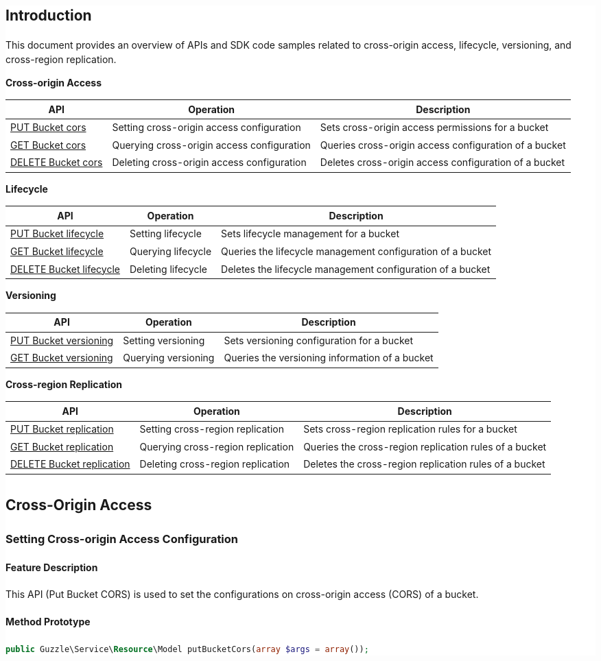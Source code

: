 ## Introduction
This document provides an overview of APIs and SDK code samples related to cross-origin access, lifecycle, versioning, and cross-region replication.

**Cross-origin Access**

| API | Operation | Description |
| ------------------------------------------------------------ | ------------ | -------------------------------- |
| [PUT Bucket cors](https://intl.cloud.tencent.com/document/product/436/8279) | Setting cross-origin access configuration | Sets cross-origin access permissions for a bucket |
| [GET Bucket cors](https://intl.cloud.tencent.com/document/product/436/8274) | Querying cross-origin access configuration | Queries cross-origin access configuration of a bucket |
| [DELETE Bucket cors](https://intl.cloud.tencent.com/document/product/436/8283) | Deleting cross-origin access configuration | Deletes cross-origin access configuration of a bucket |

**Lifecycle**

| API | Operation | Description |
| ------------------------------------------------------------ | ------------ | -------------------------------- |
| [PUT Bucket lifecycle](https://cloud.tencent.com/document/product/436/8280) | Setting lifecycle | Sets lifecycle management for a bucket | 
| [GET Bucket lifecycle](https://cloud.tencent.com/document/product/436/8278) | Querying lifecycle | Queries the lifecycle management  configuration of a bucket |
| [DELETE Bucket lifecycle](https://cloud.tencent.com/document/product/436/8284) | Deleting lifecycle | Deletes the lifecycle management configuration of a bucket |

**Versioning**

| API | Operation | Description |
| ------------------- | ------------ | ------------------ |
| [PUT Bucket versioning](https://intl.cloud.tencent.com/document/product/436/19889) | Setting versioning | Sets versioning configuration for a bucket |
| [GET Bucket versioning](https://intl.cloud.tencent.com/document/product/436/19888) | Querying versioning | Queries the versioning information of a bucket |

**Cross-region Replication**

| API | Operation | Description |
| ------------------- | ------------ | ------------------ |
| [PUT Bucket replication](https://intl.cloud.tencent.com/document/product/436/19223) | Setting cross-region replication | Sets cross-region replication rules for a bucket |
| [GET Bucket replication](https://cloud.tencent.com/document/product/436/19222) | Querying cross-region replication | Queries the cross-region replication rules of a bucket |
| [DELETE Bucket replication](https://cloud.tencent.com/document/product/436/19221) | Deleting cross-region replication | Deletes the cross-region replication rules of a bucket |


## Cross-Origin Access
### Setting Cross-origin Access Configuration

#### Feature Description

This API (Put Bucket CORS) is used to set the configurations on cross-origin access (CORS) of a bucket.

#### Method Prototype
```php
public Guzzle\Service\Resource\Model putBucketCors(array $args = array());
```
